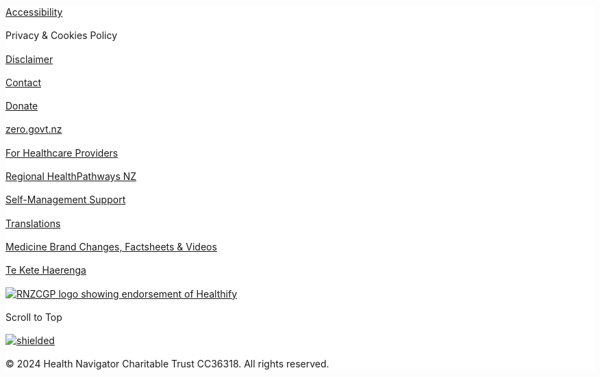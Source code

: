 [Accessibility](/about-healthify/our-policies/#accessibility)

Privacy & Cookies Policy

[Disclaimer](/about-healthify/our-policies/)

[Contact](/contact-us/)

[Donate](/donate/)

[zero.govt.nz](https://portal.zero.govt.nz/0ecf2ab113c023c8de862f3822ad4687/ 'Zero data link')

[For Healthcare Providers](/healthcare-providers/)

[Regional HealthPathways NZ](/healthcare-providers/r/regional-healthpathways-links-hcps/)

[Self-Management Support](https://www.smstoolkit.nz/)

[Translations](/translations/)

[Medicine Brand Changes, Factsheets & Videos](/medicines-a-z/m/medicine-brand-changes-factsheets-and-videos/)

[Te Kete Haerenga](/tools/t/te-kete-haerenga-wellness-toolkit/)



[![RNZCGP logo showing endorsement of Healthify](https://healthify.nz/assets/Affiliate-Images/RNZCGP_Endorsed_GUIDANCE_logo_Exp-31-Mar-2027__ResizedImageWzE3MCwxNzBd.png)](/about-healthify/why-you-can-trust-us/ 'rnzcgp-endorsement')

Scroll to Top

[![shielded](https://healthify.nz/_resources/themes/catalyst-starter/dist/img/shielded_site_logo.png?m=1713823254)](#)

© 2024 Health Navigator Charitable Trust CC36318. All rights reserved.

